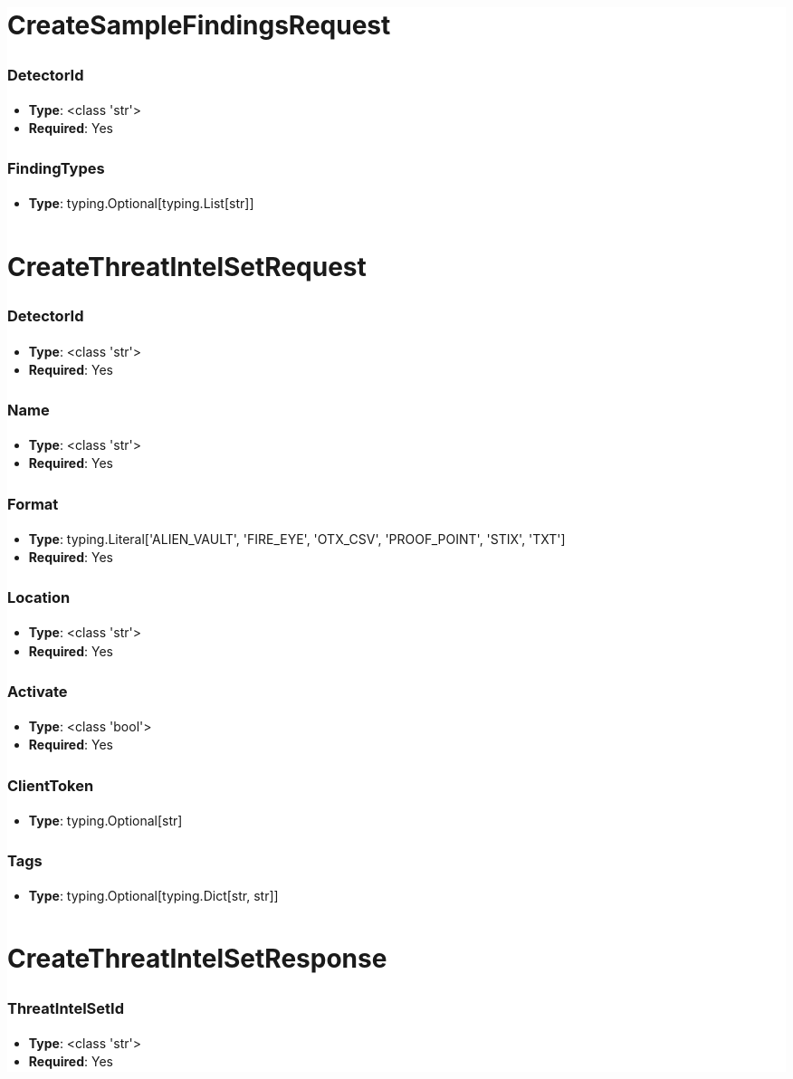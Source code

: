 
# CreateSampleFindingsRequest

### DetectorId
- **Type**: <class 'str'>
- **Required**: Yes

### FindingTypes
- **Type**: typing.Optional[typing.List[str]]


# CreateThreatIntelSetRequest

### DetectorId
- **Type**: <class 'str'>
- **Required**: Yes

### Name
- **Type**: <class 'str'>
- **Required**: Yes

### Format
- **Type**: typing.Literal['ALIEN_VAULT', 'FIRE_EYE', 'OTX_CSV', 'PROOF_POINT', 'STIX', 'TXT']
- **Required**: Yes

### Location
- **Type**: <class 'str'>
- **Required**: Yes

### Activate
- **Type**: <class 'bool'>
- **Required**: Yes

### ClientToken
- **Type**: typing.Optional[str]

### Tags
- **Type**: typing.Optional[typing.Dict[str, str]]


# CreateThreatIntelSetResponse

### ThreatIntelSetId
- **Type**: <class 'str'>
- **Required**: Yes
